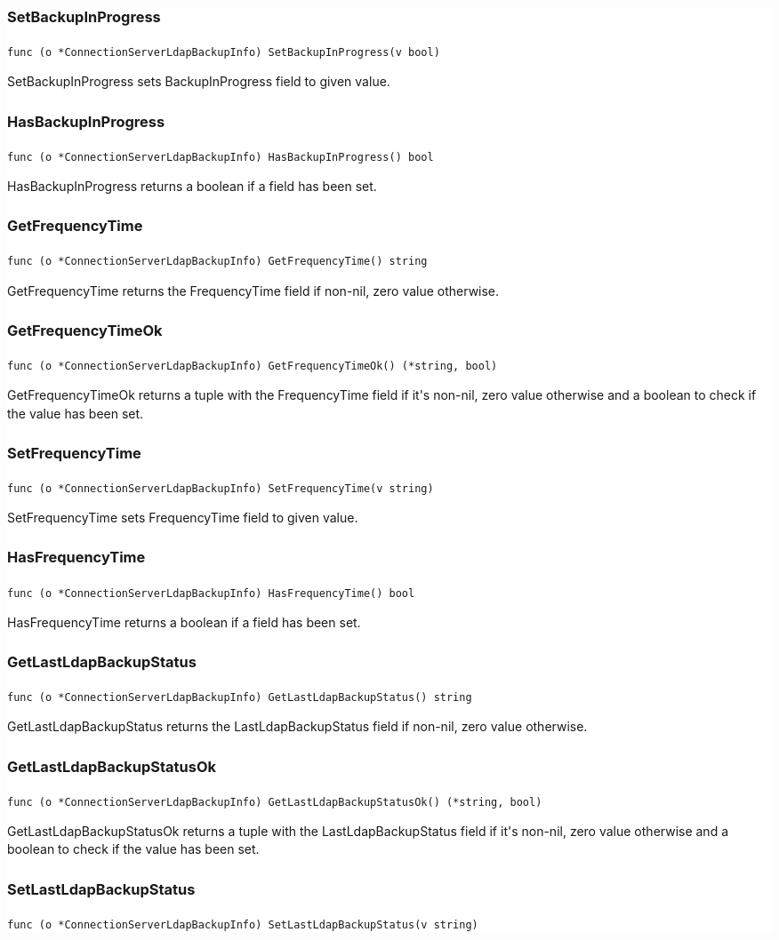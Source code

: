 ### SetBackupInProgress

`func (o *ConnectionServerLdapBackupInfo) SetBackupInProgress(v bool)`

SetBackupInProgress sets BackupInProgress field to given value.

### HasBackupInProgress

`func (o *ConnectionServerLdapBackupInfo) HasBackupInProgress() bool`

HasBackupInProgress returns a boolean if a field has been set.

### GetFrequencyTime

`func (o *ConnectionServerLdapBackupInfo) GetFrequencyTime() string`

GetFrequencyTime returns the FrequencyTime field if non-nil, zero value otherwise.

### GetFrequencyTimeOk

`func (o *ConnectionServerLdapBackupInfo) GetFrequencyTimeOk() (*string, bool)`

GetFrequencyTimeOk returns a tuple with the FrequencyTime field if it's non-nil, zero value otherwise
and a boolean to check if the value has been set.

### SetFrequencyTime

`func (o *ConnectionServerLdapBackupInfo) SetFrequencyTime(v string)`

SetFrequencyTime sets FrequencyTime field to given value.

### HasFrequencyTime

`func (o *ConnectionServerLdapBackupInfo) HasFrequencyTime() bool`

HasFrequencyTime returns a boolean if a field has been set.

### GetLastLdapBackupStatus

`func (o *ConnectionServerLdapBackupInfo) GetLastLdapBackupStatus() string`

GetLastLdapBackupStatus returns the LastLdapBackupStatus field if non-nil, zero value otherwise.

### GetLastLdapBackupStatusOk

`func (o *ConnectionServerLdapBackupInfo) GetLastLdapBackupStatusOk() (*string, bool)`

GetLastLdapBackupStatusOk returns a tuple with the LastLdapBackupStatus field if it's non-nil, zero value otherwise
and a boolean to check if the value has been set.

### SetLastLdapBackupStatus

`func (o *ConnectionServerLdapBackupInfo) SetLastLdapBackupStatus(v string)`
